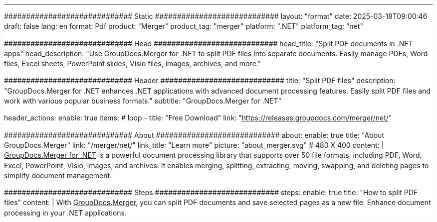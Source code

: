 
---
############################# Static ############################
layout: "format"
date:  2025-03-18T09:00:46
draft: false
lang: en
format: Pdf
product: "Merger"
product_tag: "merger"
platform: ".NET"
platform_tag: "net"

############################# Head ############################
head_title: "Split PDF documents in .NET apps"
head_description: "Use GroupDocs.Merger for .NET to split PDF files into separate documents. Easily manage PDFs, Word files, Excel sheets, PowerPoint slides, Visio files, images, archives, and more."

############################# Header ############################
title: "Split PDF files" 
description: "GroupDocs.Merger for .NET enhances .NET applications with advanced document processing features. Easily split PDF files and work with various popular business formats."
subtitle: "GroupDocs.Merger for .NET" 

header_actions:
  enable: true
  items:
    #  loop
    - title: "Free Download"
      link: "https://releases.groupdocs.com/merger/net/"
      
############################# About ############################
about:
    enable: true
    title: "About GroupDocs.Merger"
    link: "/merger/net/"
    link_title: "Learn more"
    picture: "about_merger.svg" # 480 X 400
    content: |
       [GroupDocs.Merger for .NET](/merger/net/) is a powerful document processing library that supports over 50 file formats, including PDF, Word, Excel, PowerPoint, Visio, images, and archives. It enables merging, splitting, extracting, moving, swapping, and deleting pages to simplify document management.

############################# Steps ############################
steps:
    enable: true
    title: "How to split PDF files"
    content: |
      With [GroupDocs.Merger](/merger/net/), you can split PDF documents and save selected pages as a new file. Enhance document processing in your .NET applications.
      